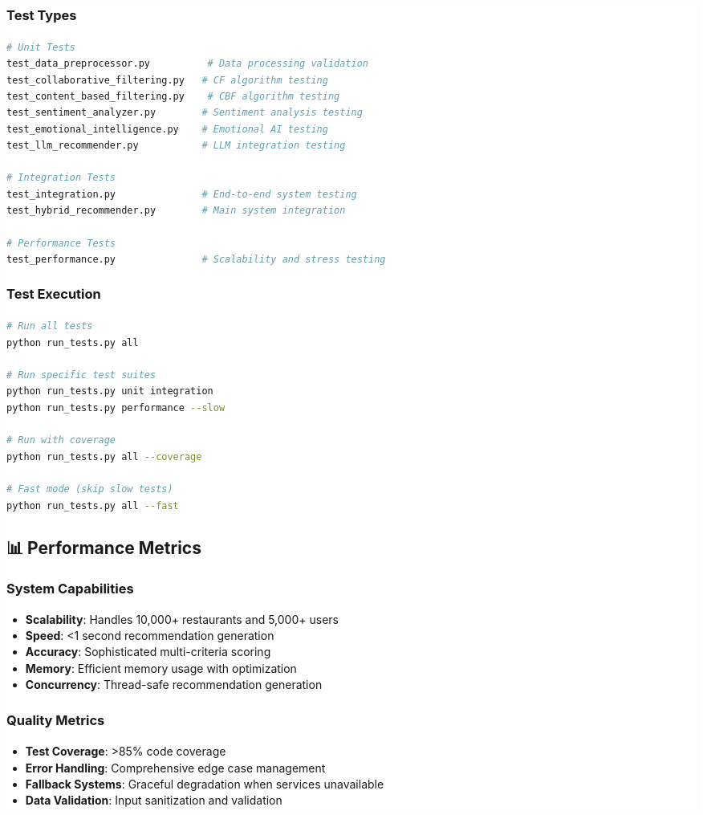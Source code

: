 ### Test Types

```python
# Unit Tests
test_data_preprocessor.py          # Data processing validation
test_collaborative_filtering.py   # CF algorithm testing
test_content_based_filtering.py    # CBF algorithm testing
test_sentiment_analyzer.py        # Sentiment analysis testing
test_emotional_intelligence.py    # Emotional AI testing
test_llm_recommender.py           # LLM integration testing

# Integration Tests
test_integration.py               # End-to-end system testing
test_hybrid_recommender.py        # Main system integration

# Performance Tests
test_performance.py               # Scalability and stress testing
```

### Test Execution

```bash
# Run all tests
python run_tests.py all

# Run specific test suites
python run_tests.py unit integration
python run_tests.py performance --slow

# Run with coverage
python run_tests.py all --coverage

# Fast mode (skip slow tests)
python run_tests.py all --fast
```

## 📊 Performance Metrics

### System Capabilities

- **Scalability**: Handles 10,000+ restaurants and 5,000+ users
- **Speed**: <1 second recommendation generation
- **Accuracy**: Sophisticated multi-criteria scoring
- **Memory**: Efficient memory usage with optimization
- **Concurrency**: Thread-safe recommendation generation

### Quality Metrics

- **Test Coverage**: >85% code coverage
- **Error Handling**: Comprehensive edge case management
- **Fallback Systems**: Graceful degradation when services unavailable
- **Data Validation**: Input sanitization and validation
